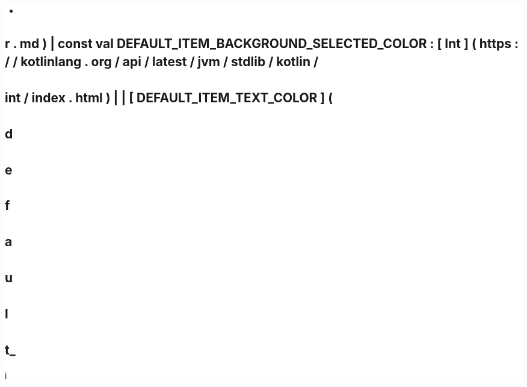 -
r
.
md
)
|
const
val
DEFAULT_ITEM_BACKGROUND_SELECTED_COLOR
:
[
Int
]
(
https
:
/
/
kotlinlang
.
org
/
api
/
latest
/
jvm
/
stdlib
/
kotlin
/
-
int
/
index
.
html
)
|
|
[
DEFAULT_ITEM_TEXT_COLOR
]
(
-
d
-
e
-
f
-
a
-
u
-
l
-
t_
-
i